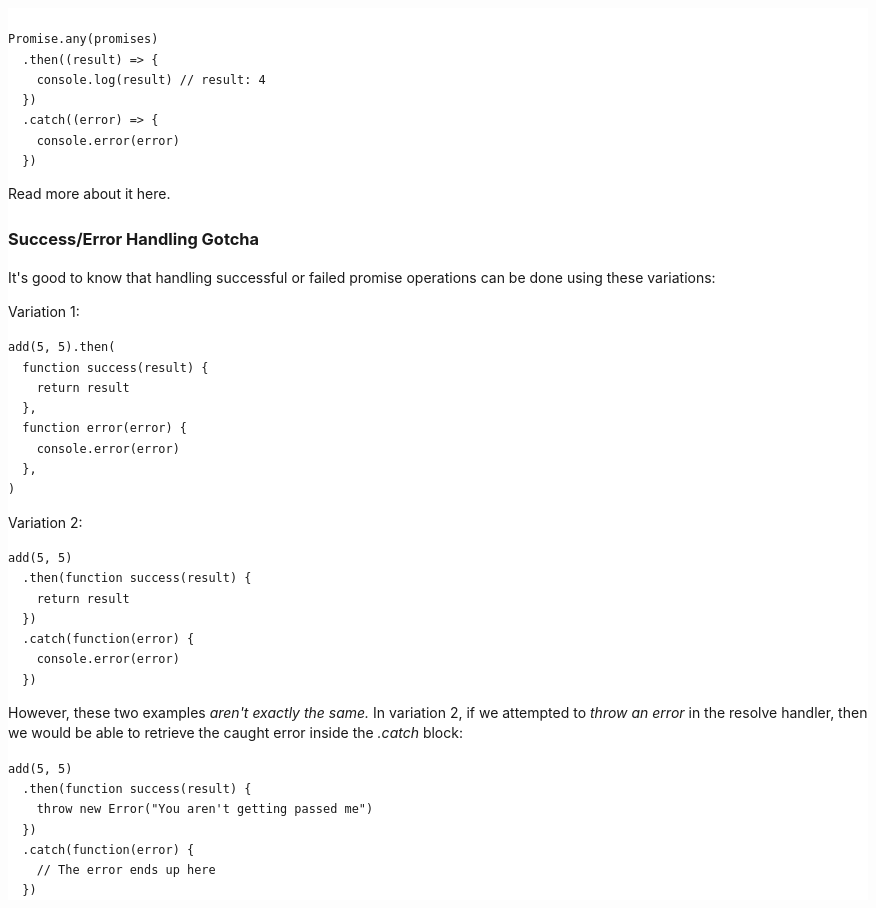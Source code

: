 ```

Promise.any(promises)
  .then((result) => {
    console.log(result) // result: 4
  })
  .catch((error) => {
    console.error(error)
  })
```

Read more about it here.

### Success/Error Handling Gotcha

It's good to know that handling successful or failed promise operations can be done using these variations:

Variation 1:

```
add(5, 5).then(
  function success(result) {
    return result
  },
  function error(error) {
    console.error(error)
  },
)
```

Variation 2:

```
add(5, 5)
  .then(function success(result) {
    return result
  })
  .catch(function(error) {
    console.error(error)
  })
```

However, these two examples *aren't exactly the same.* In variation 2, if we attempted to *throw an error* in the resolve handler,
then we would be able to retrieve the caught error inside the *.catch* block:

```
add(5, 5)
  .then(function success(result) {
    throw new Error("You aren't getting passed me")
  })
  .catch(function(error) {
    // The error ends up here
  })
```
